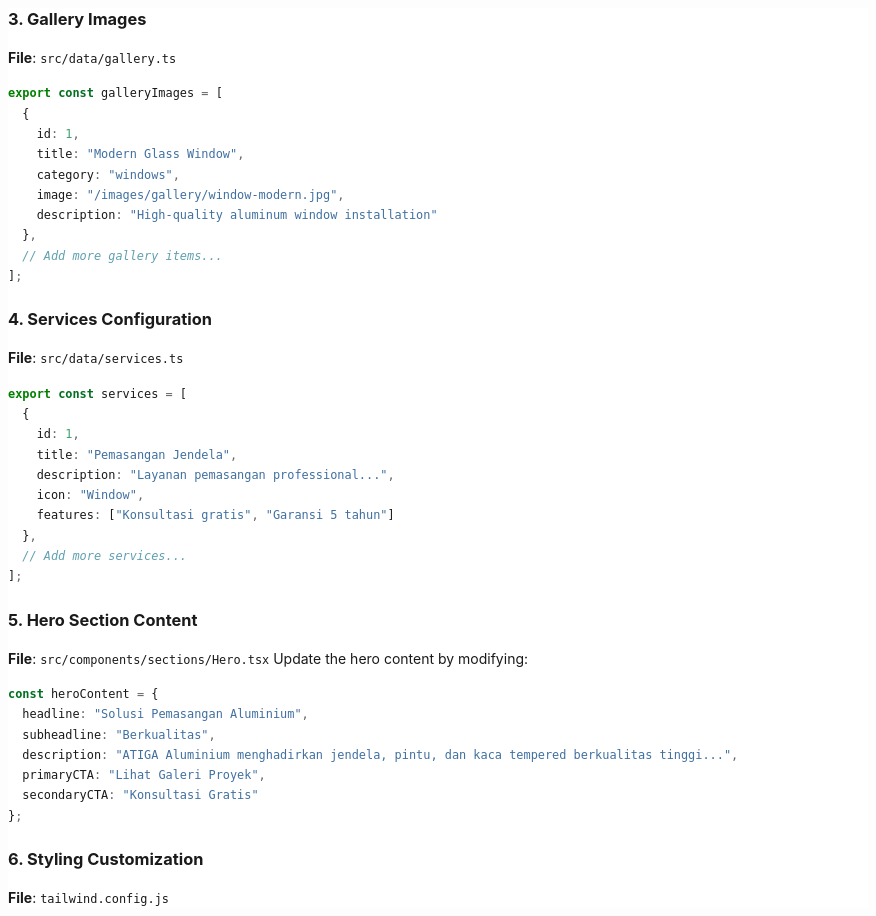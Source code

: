 ### 3. Gallery Images

**File**: `src/data/gallery.ts`

```typescript
export const galleryImages = [
  {
    id: 1,
    title: "Modern Glass Window",
    category: "windows",
    image: "/images/gallery/window-modern.jpg",
    description: "High-quality aluminum window installation"
  },
  // Add more gallery items...
];
```

### 4. Services Configuration

**File**: `src/data/services.ts`

```typescript
export const services = [
  {
    id: 1,
    title: "Pemasangan Jendela",
    description: "Layanan pemasangan professional...",
    icon: "Window",
    features: ["Konsultasi gratis", "Garansi 5 tahun"]
  },
  // Add more services...
];
```

### 5. Hero Section Content

**File**: `src/components/sections/Hero.tsx`
Update the hero content by modifying:

```typescript
const heroContent = {
  headline: "Solusi Pemasangan Aluminium",
  subheadline: "Berkualitas",
  description: "ATIGA Aluminium menghadirkan jendela, pintu, dan kaca tempered berkualitas tinggi...",
  primaryCTA: "Lihat Galeri Proyek",
  secondaryCTA: "Konsultasi Gratis"
};
```

### 6. Styling Customization

**File**: `tailwind.config.js`
